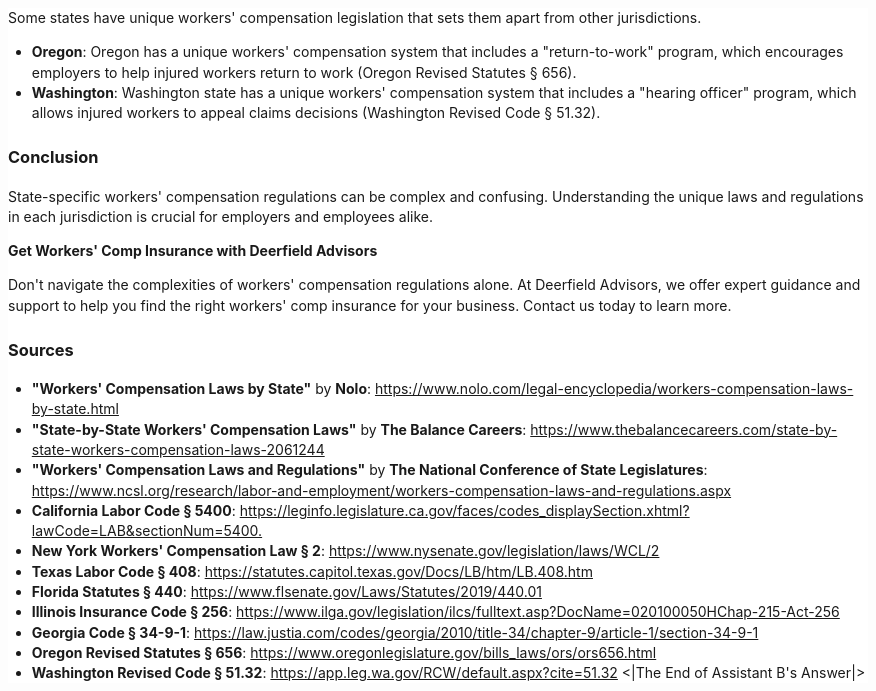 Some states have unique workers' compensation legislation that sets them apart from other jurisdictions.

-   **Oregon**: Oregon has a unique workers' compensation system that includes a "return-to-work" program, which encourages employers to help injured workers return to work (Oregon Revised Statutes § 656).
-   **Washington**: Washington state has a unique workers' compensation system that includes a "hearing officer" program, which allows injured workers to appeal claims decisions (Washington Revised Code § 51.32).

### **Conclusion**

State-specific workers' compensation regulations can be complex and confusing. Understanding the unique laws and regulations in each jurisdiction is crucial for employers and employees alike.

**Get Workers' Comp Insurance with Deerfield Advisors**

Don't navigate the complexities of workers' compensation regulations alone. At Deerfield Advisors, we offer expert guidance and support to help you find the right workers' comp insurance for your business. Contact us today to learn more.

### **Sources**

-   **"Workers' Compensation Laws by State"** by **Nolo**: <https://www.nolo.com/legal-encyclopedia/workers-compensation-laws-by-state.html>
-   **"State-by-State Workers' Compensation Laws"** by **The Balance Careers**: <https://www.thebalancecareers.com/state-by-state-workers-compensation-laws-2061244>
-   **"Workers' Compensation Laws and Regulations"** by **The National Conference of State Legislatures**: <https://www.ncsl.org/research/labor-and-employment/workers-compensation-laws-and-regulations.aspx>
-   **California Labor Code § 5400**: <https://leginfo.legislature.ca.gov/faces/codes_displaySection.xhtml?lawCode=LAB&sectionNum=5400.>
-   **New York Workers' Compensation Law § 2**: <https://www.nysenate.gov/legislation/laws/WCL/2>
-   **Texas Labor Code § 408**: <https://statutes.capitol.texas.gov/Docs/LB/htm/LB.408.htm>
-   **Florida Statutes § 440**: <https://www.flsenate.gov/Laws/Statutes/2019/440.01>
-   **Illinois Insurance Code § 256**: <https://www.ilga.gov/legislation/ilcs/fulltext.asp?DocName=020100050HChap-215-Act-256>
-   **Georgia Code § 34-9-1**: <https://law.justia.com/codes/georgia/2010/title-34/chapter-9/article-1/section-34-9-1>
-   **Oregon Revised Statutes § 656**: <https://www.oregonlegislature.gov/bills_laws/ors/ors656.html>
-   **Washington Revised Code § 51.32**: <https://app.leg.wa.gov/RCW/default.aspx?cite=51.32>
<|The End of Assistant B's Answer|>